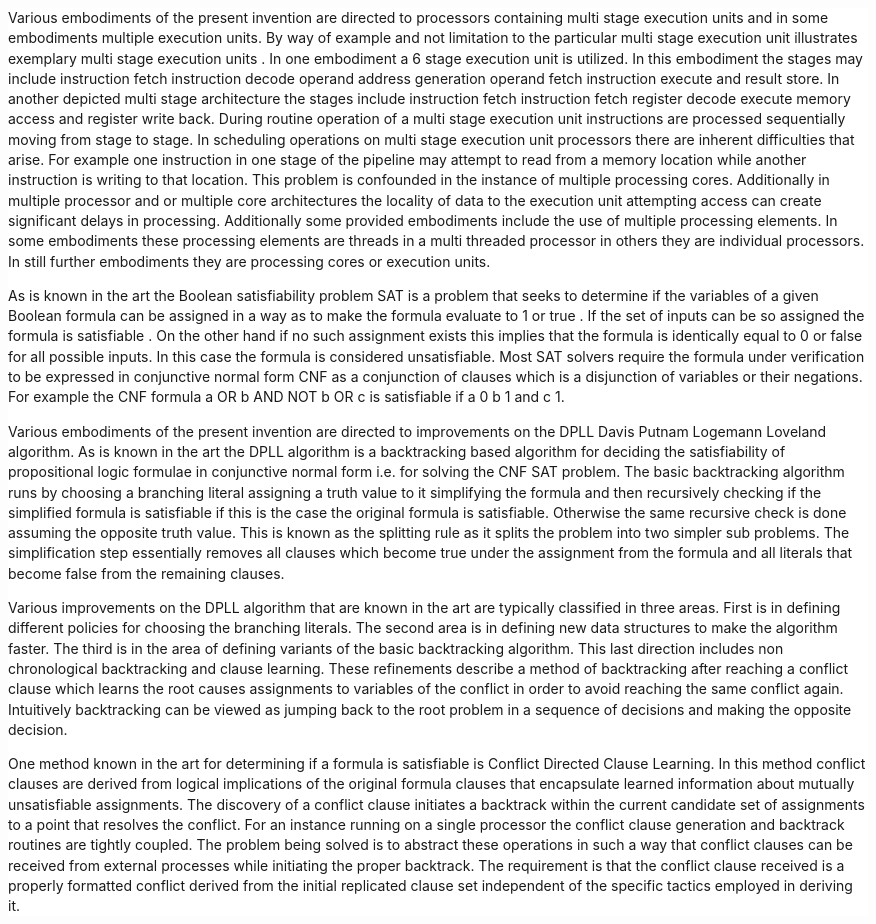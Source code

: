 Various embodiments of the present invention are directed to processors containing multi stage execution units and in some embodiments multiple execution units. By way of example and not limitation to the particular multi stage execution unit illustrates exemplary multi stage execution units . In one embodiment a 6 stage execution unit is utilized. In this embodiment the stages may include instruction fetch instruction decode operand address generation operand fetch instruction execute and result store. In another depicted multi stage architecture the stages include instruction fetch instruction fetch register decode execute memory access and register write back. During routine operation of a multi stage execution unit instructions are processed sequentially moving from stage to stage. In scheduling operations on multi stage execution unit processors there are inherent difficulties that arise. For example one instruction in one stage of the pipeline may attempt to read from a memory location while another instruction is writing to that location. This problem is confounded in the instance of multiple processing cores. Additionally in multiple processor and or multiple core architectures the locality of data to the execution unit attempting access can create significant delays in processing. Additionally some provided embodiments include the use of multiple processing elements. In some embodiments these processing elements are threads in a multi threaded processor in others they are individual processors. In still further embodiments they are processing cores or execution units.

As is known in the art the Boolean satisfiability problem SAT is a problem that seeks to determine if the variables of a given Boolean formula can be assigned in a way as to make the formula evaluate to 1 or true . If the set of inputs can be so assigned the formula is satisfiable . On the other hand if no such assignment exists this implies that the formula is identically equal to 0 or false for all possible inputs. In this case the formula is considered unsatisfiable. Most SAT solvers require the formula under verification to be expressed in conjunctive normal form CNF as a conjunction of clauses which is a disjunction of variables or their negations. For example the CNF formula a OR b AND NOT b OR c is satisfiable if a 0 b 1 and c 1.

Various embodiments of the present invention are directed to improvements on the DPLL Davis Putnam Logemann Loveland algorithm. As is known in the art the DPLL algorithm is a backtracking based algorithm for deciding the satisfiability of propositional logic formulae in conjunctive normal form i.e. for solving the CNF SAT problem. The basic backtracking algorithm runs by choosing a branching literal assigning a truth value to it simplifying the formula and then recursively checking if the simplified formula is satisfiable if this is the case the original formula is satisfiable. Otherwise the same recursive check is done assuming the opposite truth value. This is known as the splitting rule as it splits the problem into two simpler sub problems. The simplification step essentially removes all clauses which become true under the assignment from the formula and all literals that become false from the remaining clauses.

Various improvements on the DPLL algorithm that are known in the art are typically classified in three areas. First is in defining different policies for choosing the branching literals. The second area is in defining new data structures to make the algorithm faster. The third is in the area of defining variants of the basic backtracking algorithm. This last direction includes non chronological backtracking and clause learning. These refinements describe a method of backtracking after reaching a conflict clause which learns the root causes assignments to variables of the conflict in order to avoid reaching the same conflict again. Intuitively backtracking can be viewed as jumping back to the root problem in a sequence of decisions and making the opposite decision.

One method known in the art for determining if a formula is satisfiable is Conflict Directed Clause Learning. In this method conflict clauses are derived from logical implications of the original formula clauses that encapsulate learned information about mutually unsatisfiable assignments. The discovery of a conflict clause initiates a backtrack within the current candidate set of assignments to a point that resolves the conflict. For an instance running on a single processor the conflict clause generation and backtrack routines are tightly coupled. The problem being solved is to abstract these operations in such a way that conflict clauses can be received from external processes while initiating the proper backtrack. The requirement is that the conflict clause received is a properly formatted conflict derived from the initial replicated clause set independent of the specific tactics employed in deriving it.
